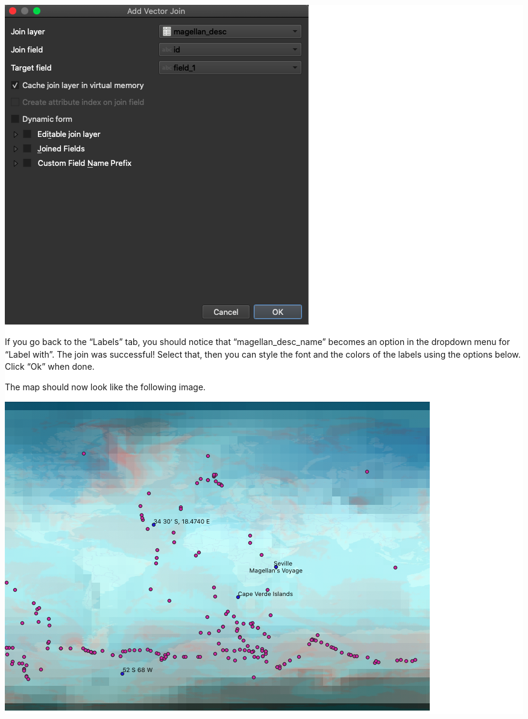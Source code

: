 ![](qgis_2/Screen%20Shot%202020-03-22%20at%205.38.56%20PM.png)

If you go back to the “Labels” tab, you should notice that “magellan_desc_name” becomes an option in the dropdown menu for “Label with”. The join was successful! Select that, then you can style the font and the colors of the labels using the options below. Click “Ok” when done. 

The map should now look like the following image. 

![](qgis_2/Screen%20Shot%202020-03-22%20at%205.42.21%20PM.png)
